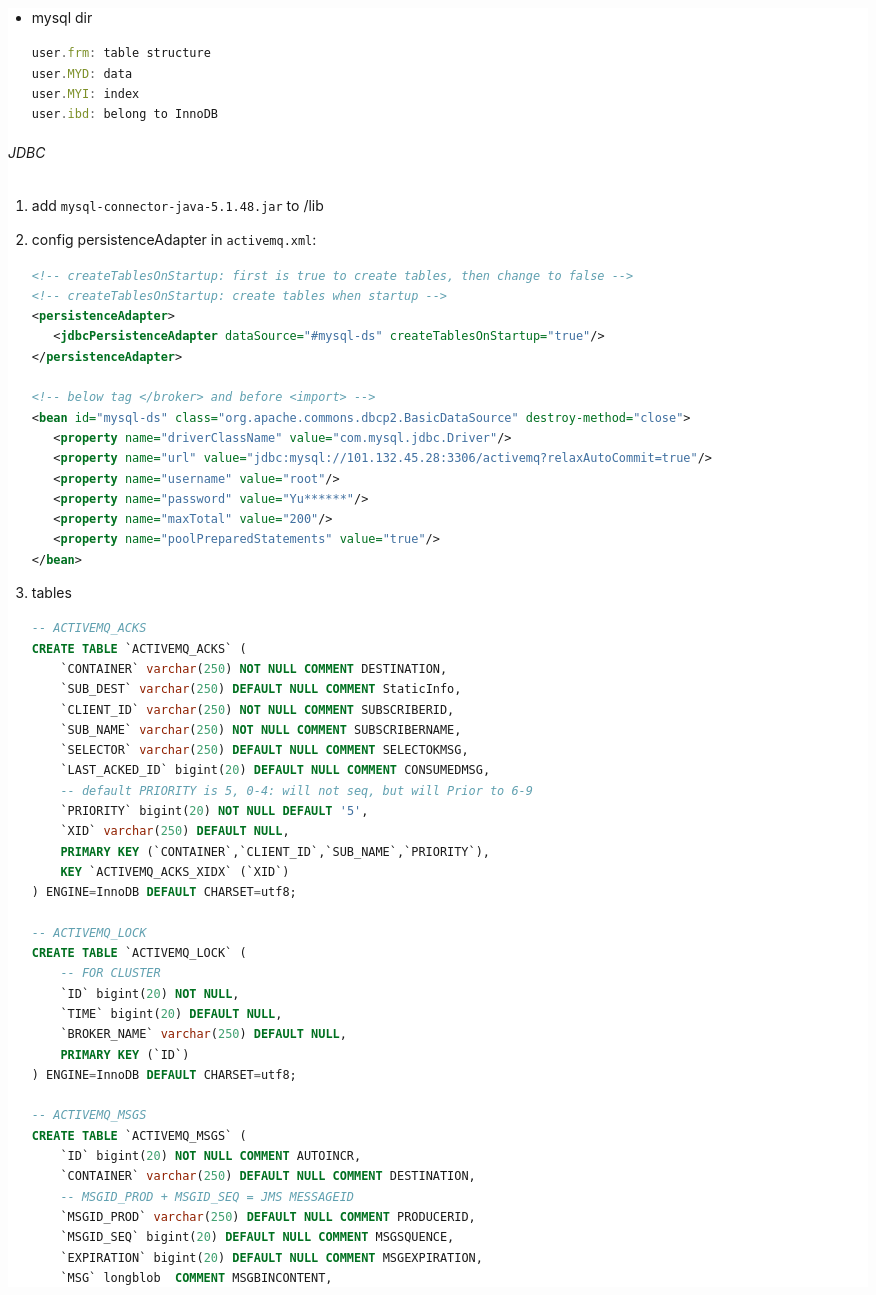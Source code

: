 - mysql dir
  ```js
  user.frm: table structure
  user.MYD: data
  user.MYI: index
  user.ibd: belong to InnoDB
  ```

###### JDBC

1. add `mysql-connector-java-5.1.48.jar` to /lib
2. config persistenceAdapter in `activemq.xml`:

   ```xml
   <!-- createTablesOnStartup: first is true to create tables, then change to false -->
   <!-- createTablesOnStartup: create tables when startup -->
   <persistenceAdapter>
      <jdbcPersistenceAdapter dataSource="#mysql-ds" createTablesOnStartup="true"/>
   </persistenceAdapter>

   <!-- below tag </broker> and before <import> -->
   <bean id="mysql-ds" class="org.apache.commons.dbcp2.BasicDataSource" destroy-method="close">
      <property name="driverClassName" value="com.mysql.jdbc.Driver"/>
      <property name="url" value="jdbc:mysql://101.132.45.28:3306/activemq?relaxAutoCommit=true"/>
      <property name="username" value="root"/>
      <property name="password" value="Yu******"/>
      <property name="maxTotal" value="200"/>
      <property name="poolPreparedStatements" value="true"/>
   </bean>
   ```

3. tables

   ```sql
   -- ACTIVEMQ_ACKS
   CREATE TABLE `ACTIVEMQ_ACKS` (
       `CONTAINER` varchar(250) NOT NULL COMMENT DESTINATION,
       `SUB_DEST` varchar(250) DEFAULT NULL COMMENT StaticInfo,
       `CLIENT_ID` varchar(250) NOT NULL COMMENT SUBSCRIBERID,
       `SUB_NAME` varchar(250) NOT NULL COMMENT SUBSCRIBERNAME,
       `SELECTOR` varchar(250) DEFAULT NULL COMMENT SELECTOKMSG,
       `LAST_ACKED_ID` bigint(20) DEFAULT NULL COMMENT CONSUMEDMSG,
       -- default PRIORITY is 5, 0-4: will not seq, but will Prior to 6-9
       `PRIORITY` bigint(20) NOT NULL DEFAULT '5',
       `XID` varchar(250) DEFAULT NULL,
       PRIMARY KEY (`CONTAINER`,`CLIENT_ID`,`SUB_NAME`,`PRIORITY`),
       KEY `ACTIVEMQ_ACKS_XIDX` (`XID`)
   ) ENGINE=InnoDB DEFAULT CHARSET=utf8;

   -- ACTIVEMQ_LOCK
   CREATE TABLE `ACTIVEMQ_LOCK` (
       -- FOR CLUSTER
       `ID` bigint(20) NOT NULL,
       `TIME` bigint(20) DEFAULT NULL,
       `BROKER_NAME` varchar(250) DEFAULT NULL,
       PRIMARY KEY (`ID`)
   ) ENGINE=InnoDB DEFAULT CHARSET=utf8;

   -- ACTIVEMQ_MSGS
   CREATE TABLE `ACTIVEMQ_MSGS` (
       `ID` bigint(20) NOT NULL COMMENT AUTOINCR,
       `CONTAINER` varchar(250) DEFAULT NULL COMMENT DESTINATION,
       -- MSGID_PROD + MSGID_SEQ = JMS MESSAGEID
       `MSGID_PROD` varchar(250) DEFAULT NULL COMMENT PRODUCERID,
       `MSGID_SEQ` bigint(20) DEFAULT NULL COMMENT MSGSQUENCE,
       `EXPIRATION` bigint(20) DEFAULT NULL COMMENT MSGEXPIRATION,
       `MSG` longblob  COMMENT MSGBINCONTENT,
   ```